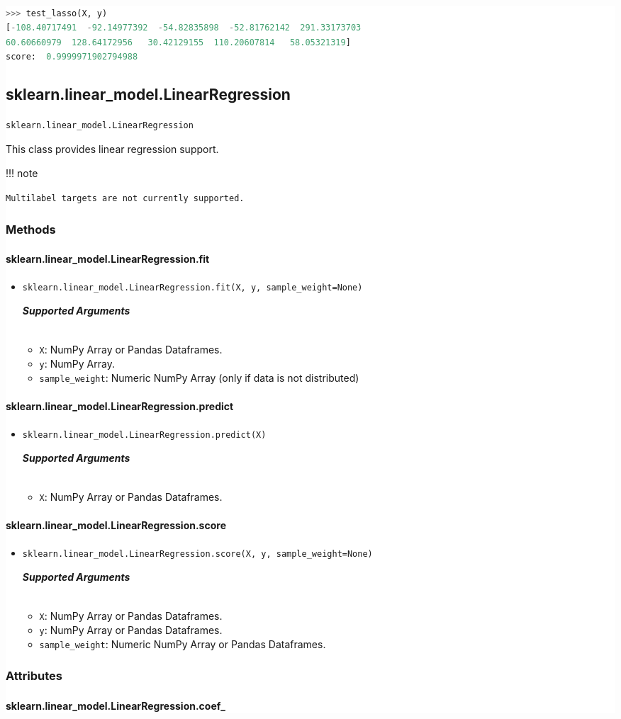 ```py 
>>> test_lasso(X, y)
[-108.40717491  -92.14977392  -54.82835898  -52.81762142  291.33173703
60.60660979  128.64172956   30.42129155  110.20607814   58.05321319]
score:  0.9999971902794988
```

## sklearn.linear_model.LinearRegression

`sklearn.linear_model.LinearRegression`



This class provides linear regression support.

!!! note

    Multilabel targets are not currently supported.

### Methods

#### sklearn.linear_model.LinearRegression.fit

- `sklearn.linear_model.LinearRegression.fit(X, y, sample_weight=None)`

    ***Supported Arguments***
    <br>
    <br>     
    -   `X`: NumPy Array or Pandas Dataframes.
    -   `y`: NumPy Array.
    -   `sample_weight`: Numeric NumPy Array (only if data is not
        distributed)

#### sklearn.linear_model.LinearRegression.predict

- `sklearn.linear_model.LinearRegression.predict(X)`

    ***Supported Arguments***
    <br>
    <br>     
    -   `X`: NumPy Array or Pandas Dataframes.

#### sklearn.linear_model.LinearRegression.score

- `sklearn.linear_model.LinearRegression.score(X, y, sample_weight=None)`

    ***Supported Arguments***
    <br>
    <br>     
    -   `X`: NumPy Array or Pandas Dataframes.
    -   `y`: NumPy Array or Pandas Dataframes.
    -   `sample_weight`: Numeric NumPy Array or Pandas Dataframes.

### Attributes

#### sklearn.linear_model.LinearRegression.coef_
